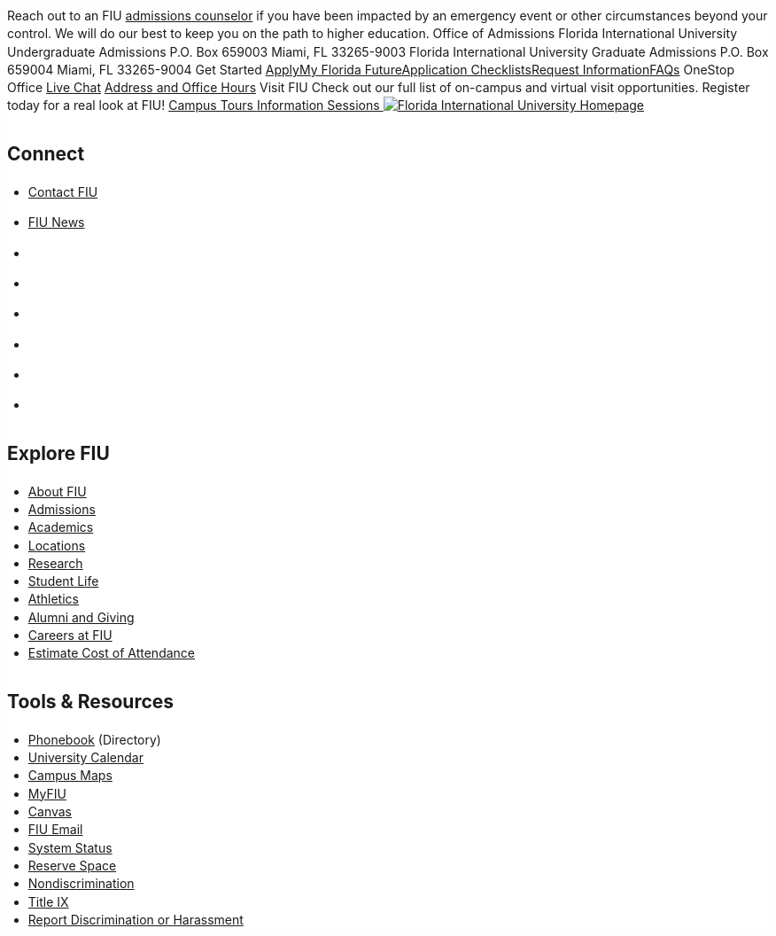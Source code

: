 Reach out to an FIU [admissions counselor](https://admissions.fiu.edu/contact/index.html#2) if you have been impacted by an emergency event or other circumstances beyond your control. We will do our best to keep you on the path to higher education.
Office of Admissions
Florida International University Undergraduate Admissions P.O. Box 659003 Miami, FL 33265-9003 Florida International University Graduate Admissions P.O. Box 659004 Miami, FL 33265-9004
Get Started
[Apply](https://admissions.fiu.edu/how-to-apply/apply/index.html)[My Florida Future](https://www.flbog.edu/myfloridafuture/)[Application Checklists](https://admissions.fiu.edu/how-to-apply/index.html#3)[Request Information](https://admissions.fiu.edu/rfi-form/index.html)[FAQs](https://admissions.fiu.edu/contact/faqs/index.html)
OneStop Office
[Live Chat](http://fiu.force.com/onestop) [Address and Office Hours](https://onestop.fiu.edu/contact/onestop/)
Visit FIU
Check out our full list of on-campus and virtual visit opportunities. Register today for a real look at FIU! [Campus Tours ](https://admissions.fiu.edu/experience-fiu/campus-tours/index.html) [Information Sessions ](https://admissions.fiu.edu/experience-fiu/information-sessions/index.html)
[ ![Florida International University Homepage](https://digicdn.fiu.edu/core/_assets/images/footer-logo.svg) ](https://www.fiu.edu/)
## Connect
  * [Contact FIU](https://www.fiu.edu/about/contact-us/index.html)
  * [FIU News](https://news.fiu.edu/)


  * [](https://www.instagram.com/fiuinstagram/)
  * [](https://www.linkedin.com/school/florida-international-university/)
  * [](https://www.facebook.com/floridainternational)
  * [](https://twitter.com/fiu)
  * [](https://www.youtube.com/user/FloridaInternational)
  * [](https://flickr.com/photos/fiu)


## Explore FIU
  * [About FIU](https://www.fiu.edu/about/index.html)
  * [Admissions](https://www.fiu.edu/admissions/index.html)
  * [Academics](https://www.fiu.edu/academics/index.html)
  * [Locations](https://www.fiu.edu/locations/index.html)
  * [Research](https://www.fiu.edu/research/index.html)
  * [Student Life](https://www.fiu.edu/student-life/index.html)
  * [Athletics](https://www.fiu.edu/athletics/index.html)
  * [Alumni and Giving](https://www.fiu.edu/alumni-and-giving/index.html)
  * [Careers at FIU](https://hr.fiu.edu/careers/)
  * [Estimate Cost of Attendance](https://onestop.fiu.edu/finances/estimate-your-costs/)


## Tools & Resources
  * [Phonebook](https://phonebook.fiu.edu) (Directory)
  * [University Calendar](https://calendar.fiu.edu/)
  * [Campus Maps](https://campusmaps.fiu.edu/)
  * [MyFIU](https://my.fiu.edu/)
  * [Canvas](https://canvas.fiu.edu)
  * [FIU Email](http://mail.fiu.edu/)
  * [System Status](https://fiu.service-now.com/sp?id=services_status)
  * [Reserve Space](https://centralreservations.fiu.edu/)
  * [Nondiscrimination](https://ace.fiu.edu/civil-rights/harassment-and-discrimination/)
  * [Title IX](https://ace.fiu.edu/title-ix/)
  * [Report Discrimination or Harassment](https://report.fiu.edu/)
